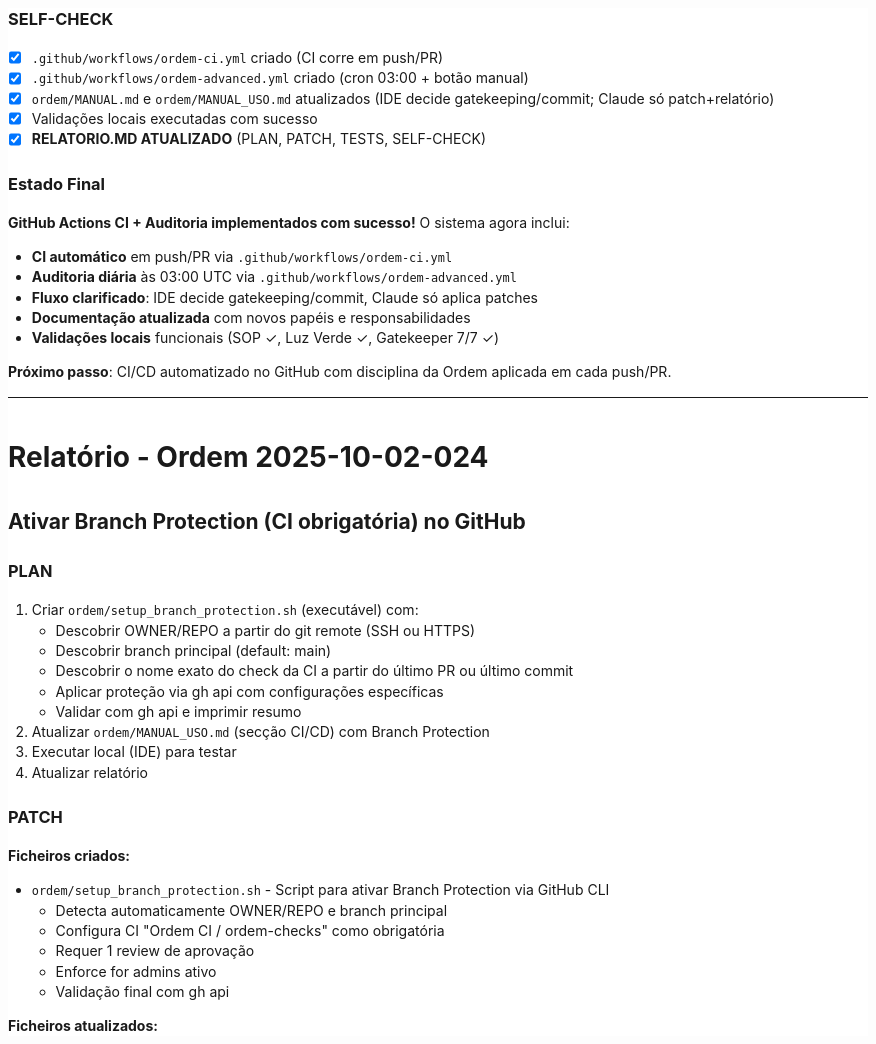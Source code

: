 ### SELF-CHECK

- [x] `.github/workflows/ordem-ci.yml` criado (CI corre em push/PR)
- [x] `.github/workflows/ordem-advanced.yml` criado (cron 03:00 + botão manual)
- [x] `ordem/MANUAL.md` e `ordem/MANUAL_USO.md` atualizados (IDE decide gatekeeping/commit; Claude só patch+relatório)
- [x] Validações locais executadas com sucesso
- [x] **RELATORIO.MD ATUALIZADO** (PLAN, PATCH, TESTS, SELF-CHECK)

### Estado Final

**GitHub Actions CI + Auditoria implementados com sucesso!** O sistema agora inclui:

- **CI automático** em push/PR via `.github/workflows/ordem-ci.yml`
- **Auditoria diária** às 03:00 UTC via `.github/workflows/ordem-advanced.yml`
- **Fluxo clarificado**: IDE decide gatekeeping/commit, Claude só aplica patches
- **Documentação atualizada** com novos papéis e responsabilidades
- **Validações locais** funcionais (SOP ✓, Luz Verde ✓, Gatekeeper 7/7 ✓)

**Próximo passo**: CI/CD automatizado no GitHub com disciplina da Ordem aplicada em cada push/PR.

---

# Relatório - Ordem 2025-10-02-024

## Ativar Branch Protection (CI obrigatória) no GitHub

### PLAN

1. Criar `ordem/setup_branch_protection.sh` (executável) com:
   - Descobrir OWNER/REPO a partir do git remote (SSH ou HTTPS)
   - Descobrir branch principal (default: main)
   - Descobrir o nome exato do check da CI a partir do último PR ou último commit
   - Aplicar proteção via gh api com configurações específicas
   - Validar com gh api e imprimir resumo
2. Atualizar `ordem/MANUAL_USO.md` (secção CI/CD) com Branch Protection
3. Executar local (IDE) para testar
4. Atualizar relatório

### PATCH

**Ficheiros criados:**

- `ordem/setup_branch_protection.sh` - Script para ativar Branch Protection via GitHub CLI
  - Detecta automaticamente OWNER/REPO e branch principal
  - Configura CI "Ordem CI / ordem-checks" como obrigatória
  - Requer 1 review de aprovação
  - Enforce for admins ativo
  - Validação final com gh api

**Ficheiros atualizados:**
